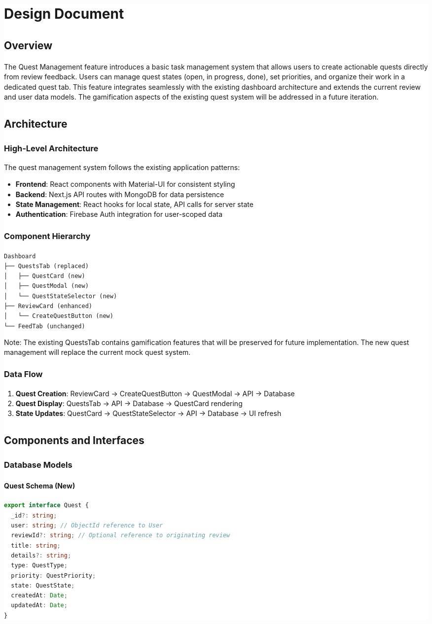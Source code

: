 # Design Document

## Overview

The Quest Management feature introduces a basic task management system that allows users to create actionable quests directly from review feedback. Users can manage quest states (open, in progress, done), set priorities, and organize their work in a dedicated quest tab. This feature integrates seamlessly with the existing dashboard architecture and extends the current review and user data models. The gamification aspects of the existing quest system will be addressed in a future iteration.

## Architecture

### High-Level Architecture

The quest management system follows the existing application patterns:

- **Frontend**: React components with Material-UI for consistent styling
- **Backend**: Next.js API routes with MongoDB for data persistence
- **State Management**: React hooks for local state, API calls for server state
- **Authentication**: Firebase Auth integration for user-scoped data

### Component Hierarchy

```
Dashboard
├── QuestsTab (replaced)
│   ├── QuestCard (new)
│   ├── QuestModal (new)
│   └── QuestStateSelector (new)
├── ReviewCard (enhanced)
│   └── CreateQuestButton (new)
└── FeedTab (unchanged)
```

Note: The existing QuestsTab contains gamification features that will be preserved for future implementation. The new quest management will replace the current mock quest system.

### Data Flow

1. **Quest Creation**: ReviewCard → CreateQuestButton → QuestModal → API → Database
2. **Quest Display**: QuestsTab → API → Database → QuestCard rendering
3. **State Updates**: QuestCard → QuestStateSelector → API → Database → UI refresh

## Components and Interfaces

### Database Models

#### Quest Schema (New)
```typescript
export interface Quest {
  _id?: string;
  user: string; // ObjectId reference to User
  reviewId?: string; // Optional reference to originating review
  title: string;
  details?: string;
  type: QuestType;
  priority: QuestPriority;
  state: QuestState;
  createdAt: Date;
  updatedAt: Date;
}

```